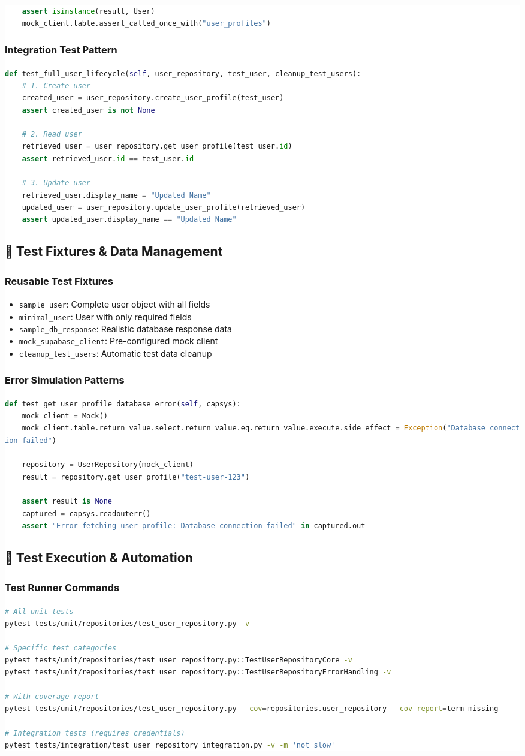 ```python
    assert isinstance(result, User)
    mock_client.table.assert_called_once_with("user_profiles")
```

### **Integration Test Pattern**
```python
def test_full_user_lifecycle(self, user_repository, test_user, cleanup_test_users):
    # 1. Create user
    created_user = user_repository.create_user_profile(test_user)
    assert created_user is not None
    
    # 2. Read user  
    retrieved_user = user_repository.get_user_profile(test_user.id)
    assert retrieved_user.id == test_user.id
    
    # 3. Update user
    retrieved_user.display_name = "Updated Name"
    updated_user = user_repository.update_user_profile(retrieved_user)
    assert updated_user.display_name == "Updated Name"
```

## 🎨 **Test Fixtures & Data Management**

### **Reusable Test Fixtures**
- `sample_user`: Complete user object with all fields
- `minimal_user`: User with only required fields  
- `sample_db_response`: Realistic database response data
- `mock_supabase_client`: Pre-configured mock client
- `cleanup_test_users`: Automatic test data cleanup

### **Error Simulation Patterns**
```python
def test_get_user_profile_database_error(self, capsys):
    mock_client = Mock()
    mock_client.table.return_value.select.return_value.eq.return_value.execute.side_effect = Exception("Database connection failed")
    
    repository = UserRepository(mock_client)
    result = repository.get_user_profile("test-user-123")
    
    assert result is None
    captured = capsys.readouterr()
    assert "Error fetching user profile: Database connection failed" in captured.out
```

## 🚀 **Test Execution & Automation**

### **Test Runner Commands**
```bash
# All unit tests
pytest tests/unit/repositories/test_user_repository.py -v

# Specific test categories  
pytest tests/unit/repositories/test_user_repository.py::TestUserRepositoryCore -v
pytest tests/unit/repositories/test_user_repository.py::TestUserRepositoryErrorHandling -v

# With coverage report
pytest tests/unit/repositories/test_user_repository.py --cov=repositories.user_repository --cov-report=term-missing

# Integration tests (requires credentials)
pytest tests/integration/test_user_repository_integration.py -v -m 'not slow'
```